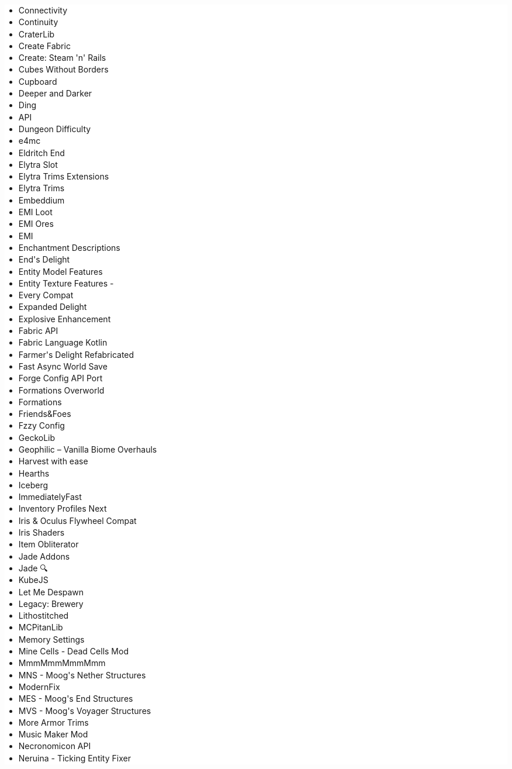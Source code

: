 - Connectivity
- Continuity
- CraterLib
- Create Fabric
- Create: Steam 'n' Rails
- Cubes Without Borders
- Cupboard
- Deeper and Darker
- Ding
- API
- Dungeon Difficulty
- e4mc
- Eldritch End
- Elytra Slot
- Elytra Trims Extensions
- Elytra Trims
- Embeddium
- EMI Loot
- EMI Ores
- EMI
- Enchantment Descriptions
- End's Delight
- Entity Model Features
- Entity Texture Features -
- Every Compat
- Expanded Delight
- Explosive Enhancement
- Fabric API
- Fabric Language Kotlin
- Farmer's Delight Refabricated
- Fast Async World Save
- Forge Config API Port
- Formations Overworld
- Formations
- Friends&Foes
- Fzzy Config
- GeckoLib
- Geophilic – Vanilla Biome Overhauls
- Harvest with ease
- Hearths
- Iceberg
- ImmediatelyFast
- Inventory Profiles Next
- Iris & Oculus Flywheel Compat
- Iris Shaders
- Item Obliterator
- Jade Addons
- Jade 🔍
- KubeJS
- Let Me Despawn
- Legacy:  Brewery
- Lithostitched
- MCPitanLib
- Memory Settings
- Mine Cells - Dead Cells Mod
- MmmMmmMmmMmm
- MNS - Moog's Nether Structures
- ModernFix
- MES - Moog's End Structures
- MVS - Moog's Voyager Structures
- More Armor Trims
- Music Maker Mod
- Necronomicon API
- Neruina - Ticking Entity Fixer